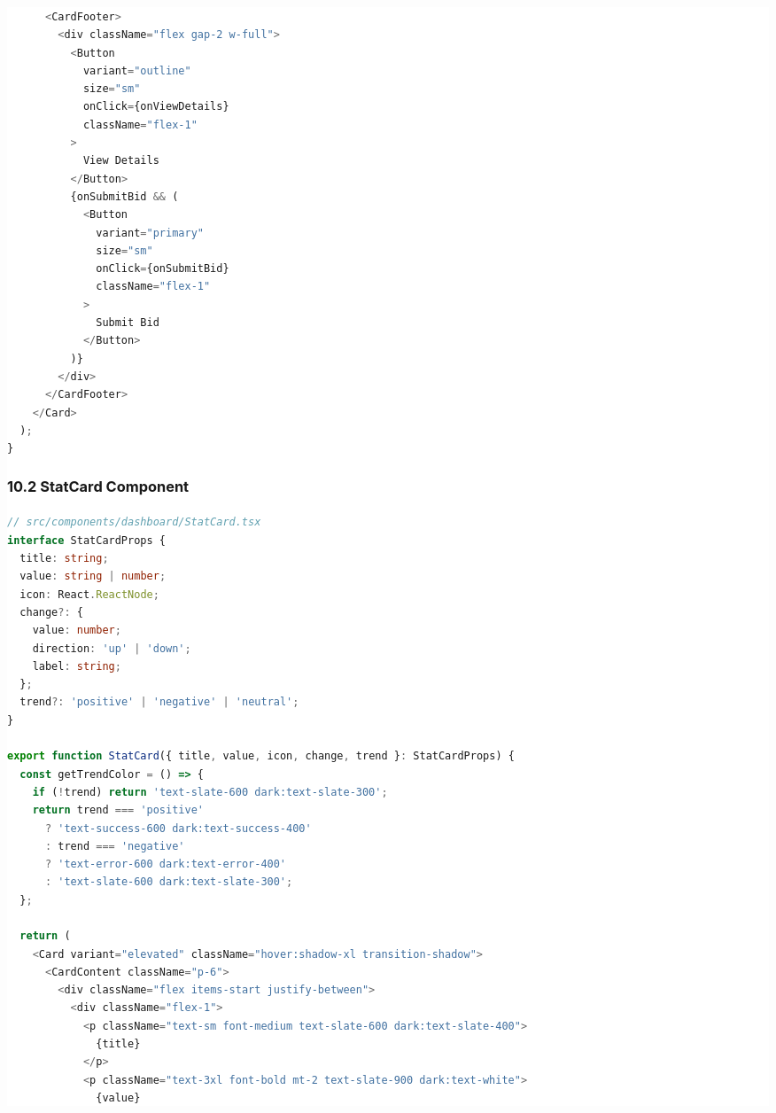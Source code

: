 ```typescript
      <CardFooter>
        <div className="flex gap-2 w-full">
          <Button
            variant="outline"
            size="sm"
            onClick={onViewDetails}
            className="flex-1"
          >
            View Details
          </Button>
          {onSubmitBid && (
            <Button
              variant="primary"
              size="sm"
              onClick={onSubmitBid}
              className="flex-1"
            >
              Submit Bid
            </Button>
          )}
        </div>
      </CardFooter>
    </Card>
  );
}
```

### 10.2 StatCard Component

```typescript
// src/components/dashboard/StatCard.tsx
interface StatCardProps {
  title: string;
  value: string | number;
  icon: React.ReactNode;
  change?: {
    value: number;
    direction: 'up' | 'down';
    label: string;
  };
  trend?: 'positive' | 'negative' | 'neutral';
}

export function StatCard({ title, value, icon, change, trend }: StatCardProps) {
  const getTrendColor = () => {
    if (!trend) return 'text-slate-600 dark:text-slate-300';
    return trend === 'positive' 
      ? 'text-success-600 dark:text-success-400' 
      : trend === 'negative'
      ? 'text-error-600 dark:text-error-400'
      : 'text-slate-600 dark:text-slate-300';
  };
  
  return (
    <Card variant="elevated" className="hover:shadow-xl transition-shadow">
      <CardContent className="p-6">
        <div className="flex items-start justify-between">
          <div className="flex-1">
            <p className="text-sm font-medium text-slate-600 dark:text-slate-400">
              {title}
            </p>
            <p className="text-3xl font-bold mt-2 text-slate-900 dark:text-white">
              {value}
```